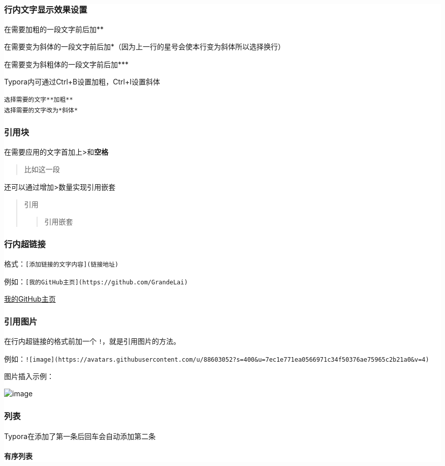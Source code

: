 

### 行内文字显示效果设置

在需要加粗的一段文字前后加**

在需要变为斜体的一段文字前后加*（因为上一行的星号会使本行变为斜体所以选择换行）

在需要变为斜粗体的一段文字前后加***

Typora内可通过Ctrl+B设置加粗，Ctrl+I设置斜体

```
选择需要的文字**加粗**
选择需要的文字改为*斜体*
```



### 引用块

在需要应用的文字首加上>和**空格**

> 比如这一段

还可以通过增加>数量实现引用嵌套

> 引用
>
> > 引用嵌套



### 行内超链接

格式：`[添加链接的文字内容](链接地址)`

例如：`[我的GitHub主页](https://github.com/GrandeLai)`

[我的GitHub主页](https://github.com/GrandeLai)



### 引用图片

在行内超链接的格式前加一个 `!`，就是引用图片的方法。

例如：`![image](https://avatars.githubusercontent.com/u/88603052?s=400&u=7ec1e771ea0566971c34f50376ae75965c2b21a0&v=4)`

图片插入示例：

![image](https://gitee.com/grandelai/imagestore/raw/master/imagetostore/88603052)



### 列表

Typora在添加了第一条后回车会自动添加第二条

#### 有序列表
